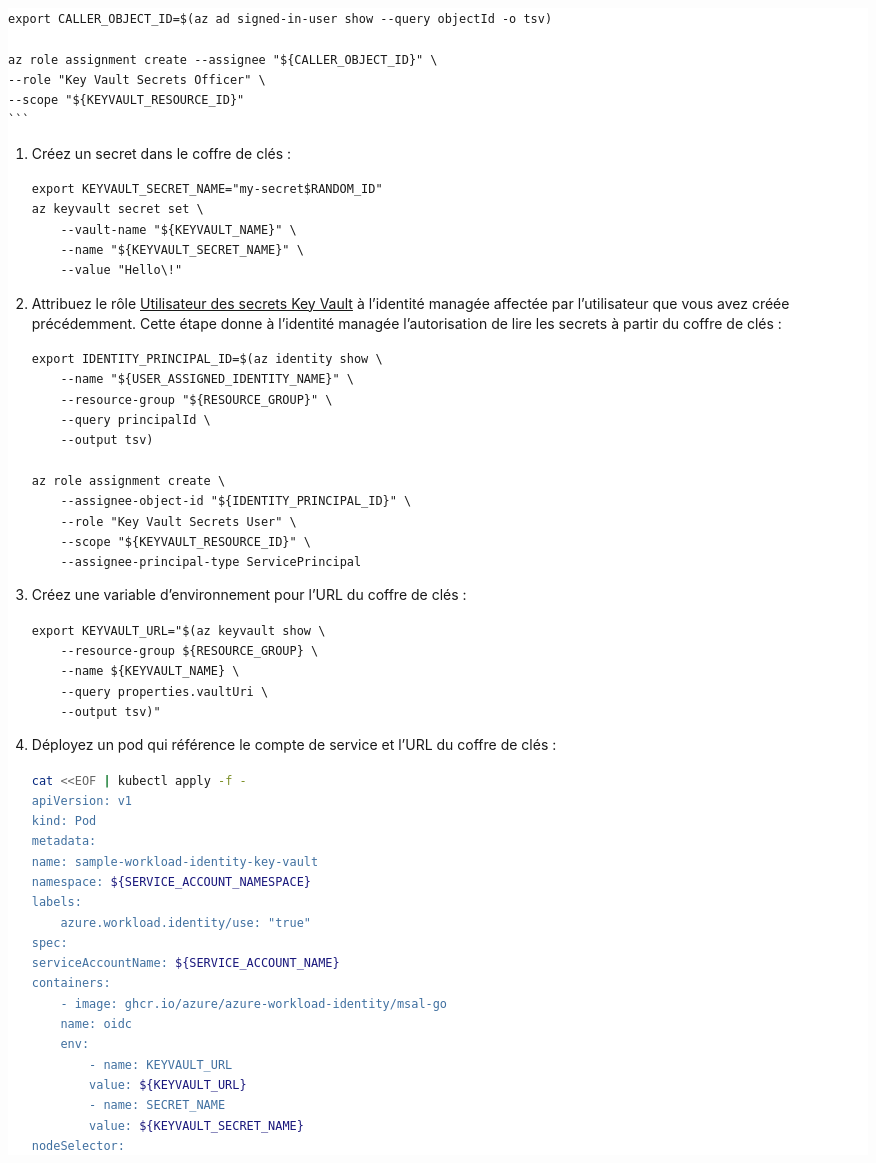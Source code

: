     export CALLER_OBJECT_ID=$(az ad signed-in-user show --query objectId -o tsv)

    az role assignment create --assignee "${CALLER_OBJECT_ID}" \
    --role "Key Vault Secrets Officer" \
    --scope "${KEYVAULT_RESOURCE_ID}"
    ```

1. Créez un secret dans le coffre de clés :

    ```azurecli-interactive
    export KEYVAULT_SECRET_NAME="my-secret$RANDOM_ID"
    az keyvault secret set \
        --vault-name "${KEYVAULT_NAME}" \
        --name "${KEYVAULT_SECRET_NAME}" \
        --value "Hello\!"
    ```

1. Attribuez le rôle [Utilisateur des secrets Key Vault](/azure/role-based-access-control/built-in-roles/security#key-vault-secrets-user) à l’identité managée affectée par l’utilisateur que vous avez créée précédemment. Cette étape donne à l’identité managée l’autorisation de lire les secrets à partir du coffre de clés :

    ```azurecli-interactive
    export IDENTITY_PRINCIPAL_ID=$(az identity show \
        --name "${USER_ASSIGNED_IDENTITY_NAME}" \
        --resource-group "${RESOURCE_GROUP}" \
        --query principalId \
        --output tsv)
    
    az role assignment create \
        --assignee-object-id "${IDENTITY_PRINCIPAL_ID}" \
        --role "Key Vault Secrets User" \
        --scope "${KEYVAULT_RESOURCE_ID}" \
        --assignee-principal-type ServicePrincipal
    ```

1. Créez une variable d’environnement pour l’URL du coffre de clés :

    ```azurecli-interactive
    export KEYVAULT_URL="$(az keyvault show \
        --resource-group ${RESOURCE_GROUP} \
        --name ${KEYVAULT_NAME} \
        --query properties.vaultUri \
        --output tsv)"
    ```

1. Déployez un pod qui référence le compte de service et l’URL du coffre de clés :

    ```bash
    cat <<EOF | kubectl apply -f -
    apiVersion: v1
    kind: Pod
    metadata:
    name: sample-workload-identity-key-vault
    namespace: ${SERVICE_ACCOUNT_NAMESPACE}
    labels:
        azure.workload.identity/use: "true"
    spec:
    serviceAccountName: ${SERVICE_ACCOUNT_NAME}
    containers:
        - image: ghcr.io/azure/azure-workload-identity/msal-go
        name: oidc
        env:
            - name: KEYVAULT_URL
            value: ${KEYVAULT_URL}
            - name: SECRET_NAME
            value: ${KEYVAULT_SECRET_NAME}
    nodeSelector:
